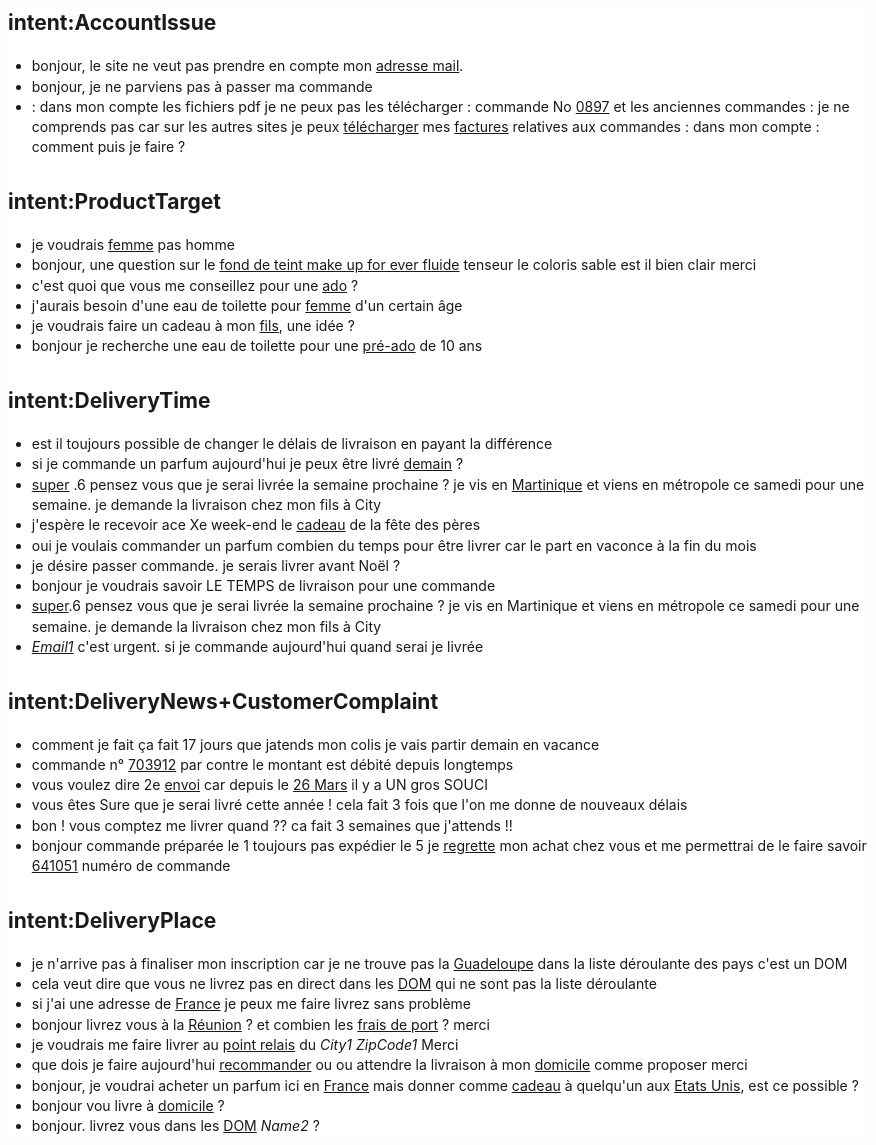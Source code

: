 ## intent:AccountIssue
- bonjour, le site ne veut pas prendre en compte mon [adresse mail](channel).
- bonjour, je ne parviens pas à passer ma commande
- : dans mon compte les fichiers pdf je ne peux pas les télécharger    : commande No [0897](order) et les anciennes commandes    : je ne comprends pas car sur les autres sites je peux [télécharger](action) mes [factures](biling) relatives aux commandes    : dans mon compte    : comment puis je faire ?

## intent:ProductTarget
- je voudrais [femme](target) pas homme
- bonjour, une question sur le [fond de teint make up for ever fluide](article) tenseur le coloris sable est il bien clair merci
- c'est quoi que vous me conseillez pour une [ado](target) ?
- j'aurais besoin d'une eau de toilette  pour [femme](target) d'un certain âge
- je voudrais faire un cadeau à mon [fils](target), une idée ?
- bonjour je recherche une eau de toilette pour une [pré-ado](target) de 10 ans

## intent:DeliveryTime
-  est il toujours possible de changer le délais de livraison en payant la différence
- si je commande un parfum aujourd'hui je peux être livré [demain](date) ?
- [super](mood_pos) .6  pensez vous que je serai livrée la semaine prochaine ? je vis en [Martinique](country) et viens en métropole ce samedi pour une semaine. je demande la livraison chez mon fils à City
- j'espère le recevoir ace Xe week-end le [cadeau](present) de la fête des pères
- oui je voulais commander un parfum combien du temps pour être livrer car le part en vaconce à la fin du mois
- je désire passer commande. je serais livrer avant Noël ?
- bonjour   je voudrais savoir LE TEMPS de livraison pour une commande
- [super](mood_pos).6  pensez vous que je serai livrée la semaine prochaine ? je vis en Martinique et viens en métropole ce samedi pour une semaine. je demande la livraison chez mon fils à City
- [_Email1_](email) c'est urgent. si je commande aujourd'hui quand serai je livrée

## intent:DeliveryNews+CustomerComplaint
- comment je fait ça fait 17 jours que jatends mon colis je vais partir demain en vacance
- commande n° [703912](order) par contre le montant est débité depuis longtemps
- vous voulez dire 2e [envoi](action) car depuis le [26 Mars](date) il y a UN gros SOUCI
- vous êtes Sure que je serai livré cette année ! cela fait 3 fois que l'on me donne de nouveaux délais
- bon ! vous comptez me livrer quand ?? ca fait 3 semaines que j'attends !!
- bonjour commande préparée le 1 toujours pas expédier le 5 je [regrette](attrition) mon achat chez vous et me permettrai de le faire savoir [641051](order) numéro de commande

## intent:DeliveryPlace
- je n'arrive pas à finaliser mon inscription car je ne trouve pas la [Guadeloupe](country) dans la liste déroulante des pays c'est un DOM
- cela veut dire que vous ne livrez pas en direct dans les [DOM](country) qui ne sont pas la liste déroulante
- si j'ai une adresse de [France](country) je peux me faire livrez sans problème
- bonjour livrez vous à la [Réunion](country) ? et combien les [frais de port](fdp) ? merci
- je voudrais me faire livrer au [point relais](pr) du _City1_ _ZipCode1_ Merci
- que dois je faire aujourd'hui  [recommander](resend) ou ou attendre la livraison à mon [domicile](place) comme proposer  merci
- bonjour, je voudrai acheter un parfum ici en [France](country) mais donner comme [cadeau](present) à quelqu'un aux [Etats Unis](country), est ce possible ?
- bonjour vou livre à [domicile](place) ?
- bonjour. livrez vous dans les [DOM](country) _Name2_ ?
